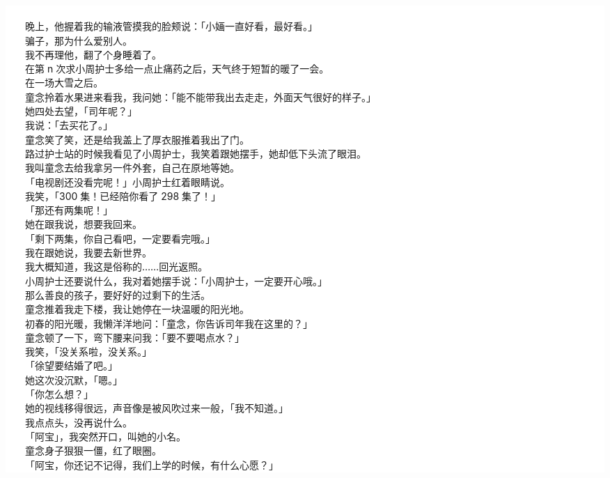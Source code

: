 <br>   
&emsp;&emsp;晚上，他握着我的输液管摸我的脸颊说：「小婳一直好看，最好看。」  
<br>   
&emsp;&emsp;骗子，那为什么爱别人。  
<br>   
&emsp;&emsp;我不再理他，翻了个身睡着了。  
<br>   
&emsp;&emsp;在第 n 次求小周护士多给一点止痛药之后，天气终于短暂的暖了一会。  
<br>   
&emsp;&emsp;在一场大雪之后。  
<br>   
&emsp;&emsp;童念拎着水果进来看我，我问她：「能不能带我出去走走，外面天气很好的样子。」  
<br>   
&emsp;&emsp;她四处去望，「司年呢？」  
<br>   
&emsp;&emsp;我说：「去买花了。」  
<br>   
&emsp;&emsp;童念笑了笑，还是给我盖上了厚衣服推着我出了门。  
<br>   
&emsp;&emsp;路过护士站的时候我看见了小周护士，我笑着跟她摆手，她却低下头流了眼泪。  
<br>   
&emsp;&emsp;我叫童念去给我拿另一件外套，自己在原地等她。  
<br>   
&emsp;&emsp;「电视剧还没看完呢！」小周护士红着眼睛说。  
<br>   
&emsp;&emsp;我笑，「300 集！已经陪你看了 298 集了！」  
<br>   
&emsp;&emsp;「那还有两集呢！」  
<br>   
&emsp;&emsp;她在跟我说，想要我回来。  
<br>   
&emsp;&emsp;「剩下两集，你自己看吧，一定要看完哦。」  
<br>   
&emsp;&emsp;我在跟她说，我要去新世界。  
<br>   
&emsp;&emsp;我大概知道，我这是俗称的……回光返照。  
<br>   
&emsp;&emsp;小周护士还要说什么，我对着她摆手说：「小周护士，一定要开心哦。」  
<br>   
&emsp;&emsp;那么善良的孩子，要好好的过剩下的生活。  
<br>   
&emsp;&emsp;童念推着我走下楼，我让她停在一块温暖的阳光地。  
<br>   
&emsp;&emsp;初春的阳光暖，我懒洋洋地问：「童念，你告诉司年我在这里的？」  
<br>   
&emsp;&emsp;童念顿了一下，弯下腰来问我：「要不要喝点水？」  
<br>   
&emsp;&emsp;我笑，「没关系啦，没关系。」  
<br>   
&emsp;&emsp;「徐望要结婚了吧。」  
<br>   
&emsp;&emsp;她这次没沉默，「嗯。」  
<br>   
&emsp;&emsp;「你怎么想？」  
<br>   
&emsp;&emsp;她的视线移得很远，声音像是被风吹过来一般，「我不知道。」  
<br>   
&emsp;&emsp;我点点头，没再说什么。  
<br>   
&emsp;&emsp;「阿宝」，我突然开口，叫她的小名。  
<br>   
&emsp;&emsp;童念身子狠狠一僵，红了眼圈。  
<br>   
&emsp;&emsp;「阿宝，你还记不记得，我们上学的时候，有什么心愿？」  